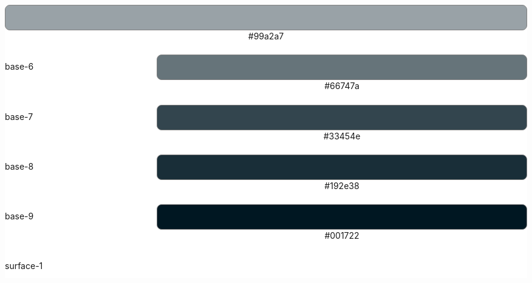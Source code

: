   <div style="text-align: center; width: 100%; margin-bottom: 20px;">
    <div style="background-color:#99a2a7; height: 40px; border-radius: 8px; border: 1px solid grey"></div>
    #99a2a7
  </div>

  </div>

  
  <div style="display: flex; gap: 10px">
    <div style="width: 240px; flex-shrink: 0;  line-height:40px">base-6</div>
    
  <div style="text-align: center; width: 100%; margin-bottom: 20px;">
    <div style="background-color:#66747a; height: 40px; border-radius: 8px; border: 1px solid grey"></div>
    #66747a
  </div>

  </div>

  
  <div style="display: flex; gap: 10px">
    <div style="width: 240px; flex-shrink: 0;  line-height:40px">base-7</div>
    
  <div style="text-align: center; width: 100%; margin-bottom: 20px;">
    <div style="background-color:#33454e; height: 40px; border-radius: 8px; border: 1px solid grey"></div>
    #33454e
  </div>

  </div>

  
  <div style="display: flex; gap: 10px">
    <div style="width: 240px; flex-shrink: 0;  line-height:40px">base-8</div>
    
  <div style="text-align: center; width: 100%; margin-bottom: 20px;">
    <div style="background-color:#192e38; height: 40px; border-radius: 8px; border: 1px solid grey"></div>
    #192e38
  </div>

  </div>

  
  <div style="display: flex; gap: 10px">
    <div style="width: 240px; flex-shrink: 0;  line-height:40px">base-9</div>
    
  <div style="text-align: center; width: 100%; margin-bottom: 20px;">
    <div style="background-color:#001722; height: 40px; border-radius: 8px; border: 1px solid grey"></div>
    #001722
  </div>

  </div>

  
  <div style="display: flex; gap: 10px">
    <div style="width: 240px; flex-shrink: 0;  line-height:40px">surface-1</div>
    
